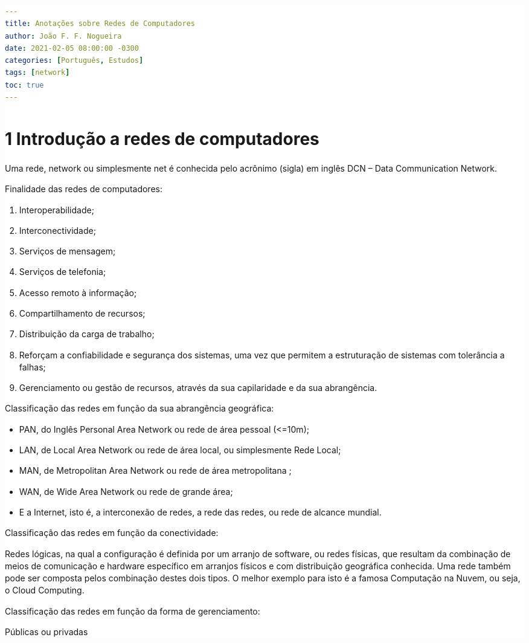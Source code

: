 ```yaml
---
title: Anotações sobre Redes de Computadores
author: João F. F. Nogueira
date: 2021-02-05 08:00:00 -0300
categories: [Português, Estudos]
tags: [network]
toc: true
---
```


# 1 Introdução a redes de computadores

Uma rede, network ou simplesmente net é conhecida pelo acrônimo (sigla) em inglês DCN – Data Communication Network.

Finalidade das redes de computadores:

1. Interoperabilidade;

2. Interconectividade;

3. Serviços de mensagem;

4. Serviços de telefonia;

5. Acesso remoto à informação;

6. Compartilhamento de recursos;

7. Distribuição da carga de trabalho;

8. Reforçam a confiabilidade e segurança dos sistemas, uma vez que permitem a estruturação de sistemas com tolerância a falhas;

9. Gerenciamento ou gestão de recursos, através da sua capilaridade e da sua abrangência.

Classificação das redes em função da sua abrangência geográfica:

* PAN, do Inglês Personal Area Network ou rede de área pessoal (<=10m);

* LAN, de Local Area Network ou rede de área local, ou simplesmente Rede Local;

* MAN, de Metropolitan Area Network ou rede de área metropolitana ;

* WAN, de Wide Area Network ou rede de grande área;

* E a Internet, isto é, a interconexão de redes, a rede das redes, ou rede de alcance mundial.

Classificação das redes em função da conectividade:

Redes lógicas, na qual a configuração é definida por um arranjo de software, ou redes físicas, que resultam da combinação de meios de comunicação e hardware específico em arranjos físicos e com distribuição geográfica conhecida. Uma rede também pode ser composta pelos combinação destes dois tipos. O melhor exemplo para isto é a famosa Computação na Nuvem, ou seja, o Cloud Computing.

Classificação das redes em função da forma de gerenciamento:

Públicas ou privadas

